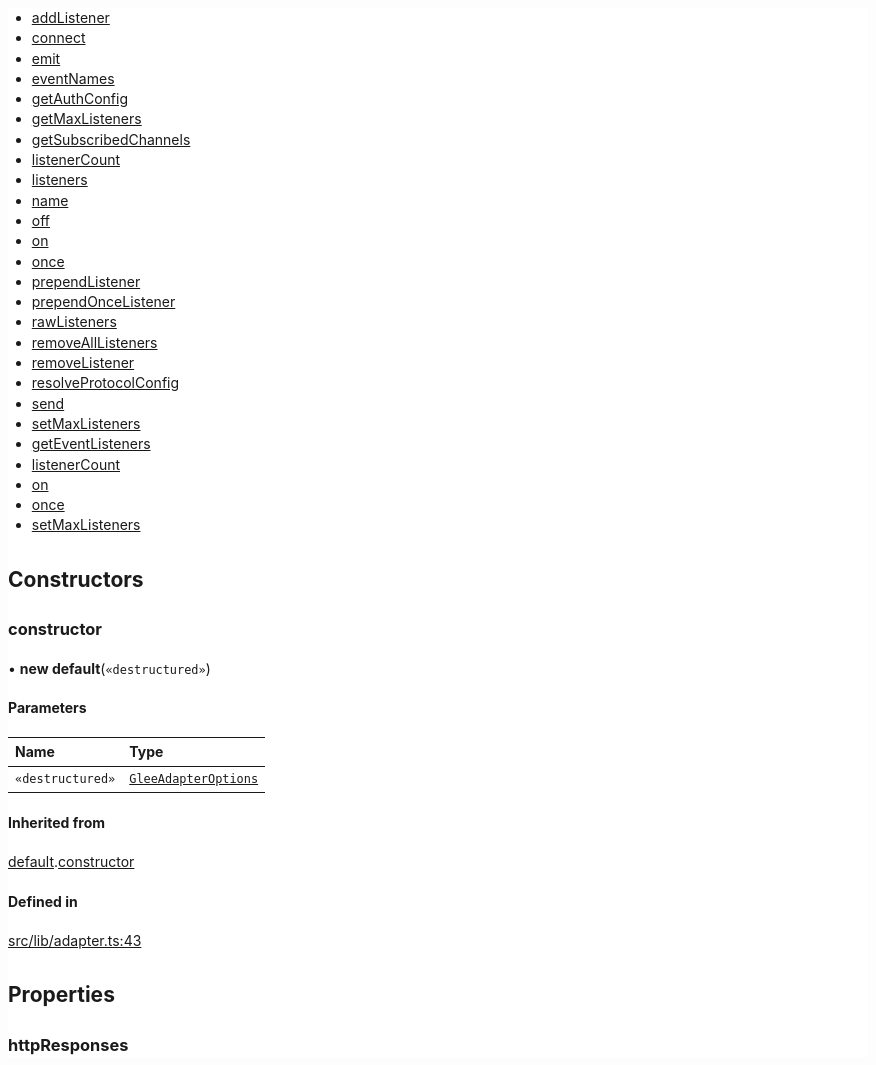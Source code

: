 - [addListener](adapters_http_server.default.md#addlistener)
- [connect](adapters_http_server.default.md#connect)
- [emit](adapters_http_server.default.md#emit)
- [eventNames](adapters_http_server.default.md#eventnames)
- [getAuthConfig](adapters_http_server.default.md#getauthconfig)
- [getMaxListeners](adapters_http_server.default.md#getmaxlisteners)
- [getSubscribedChannels](adapters_http_server.default.md#getsubscribedchannels)
- [listenerCount](adapters_http_server.default.md#listenercount)
- [listeners](adapters_http_server.default.md#listeners)
- [name](adapters_http_server.default.md#name)
- [off](adapters_http_server.default.md#off)
- [on](adapters_http_server.default.md#on)
- [once](adapters_http_server.default.md#once)
- [prependListener](adapters_http_server.default.md#prependlistener)
- [prependOnceListener](adapters_http_server.default.md#prependoncelistener)
- [rawListeners](adapters_http_server.default.md#rawlisteners)
- [removeAllListeners](adapters_http_server.default.md#removealllisteners)
- [removeListener](adapters_http_server.default.md#removelistener)
- [resolveProtocolConfig](adapters_http_server.default.md#resolveprotocolconfig)
- [send](adapters_http_server.default.md#send)
- [setMaxListeners](adapters_http_server.default.md#setmaxlisteners)
- [getEventListeners](adapters_http_server.default.md#geteventlisteners)
- [listenerCount](adapters_http_server.default.md#listenercount-1)
- [on](adapters_http_server.default.md#on-1)
- [once](adapters_http_server.default.md#once-1)
- [setMaxListeners](adapters_http_server.default.md#setmaxlisteners-1)

## Constructors

### constructor

• **new default**(`«destructured»`)

#### Parameters

| Name | Type |
| :------ | :------ |
| `«destructured»` | [`GleeAdapterOptions`](../interfaces/lib_adapter.GleeAdapterOptions.md) |

#### Inherited from

[default](lib_adapter.default.md).[constructor](lib_adapter.default.md#constructor)

#### Defined in

[src/lib/adapter.ts:43](https://github.com/asyncapi/glee/blob/82e3a8b/src/lib/adapter.ts#L43)

## Properties

### httpResponses
